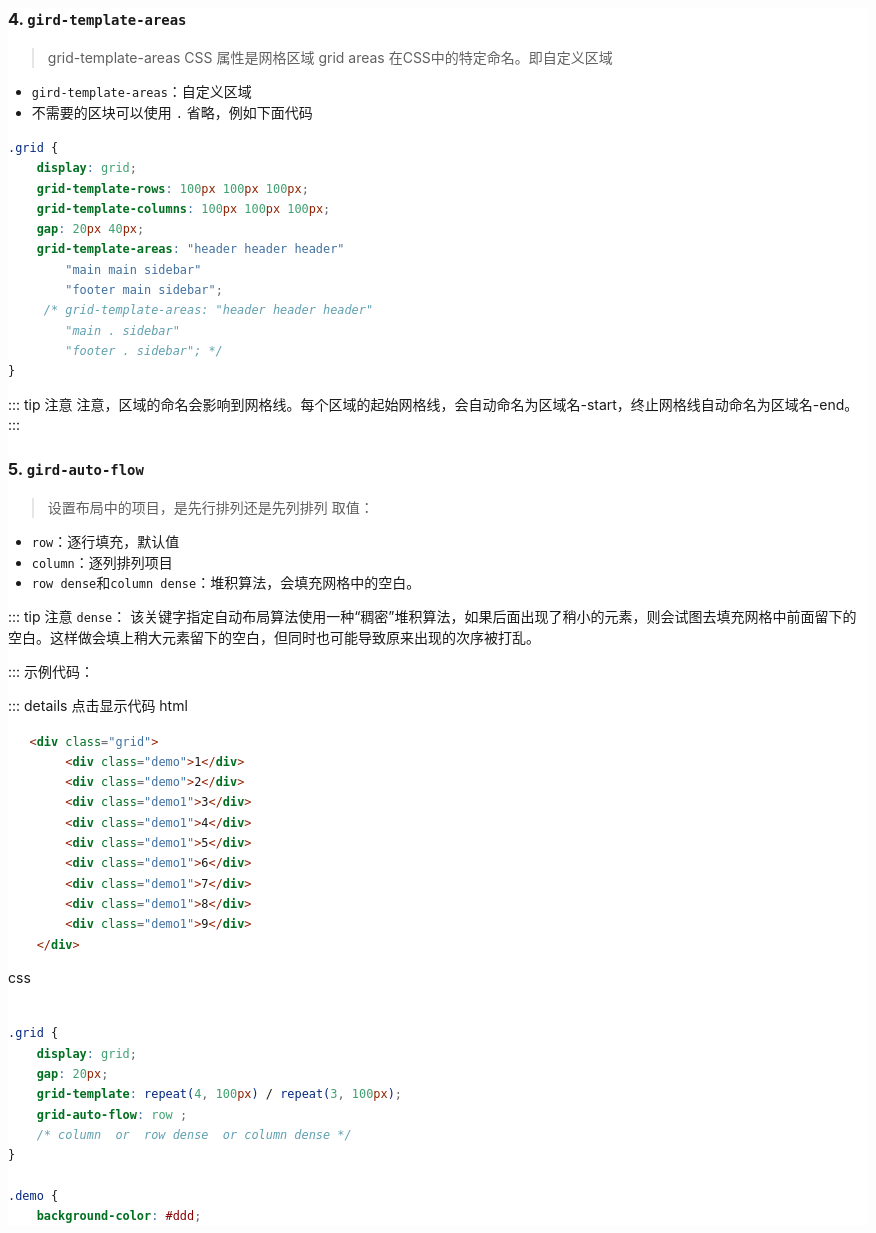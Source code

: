 ### 4. `gird-template-areas`
> grid-template-areas CSS 属性是网格区域 grid areas 在CSS中的特定命名。即自定义区域

-   `gird-template-areas`：自定义区域
-   不需要的区块可以使用 `.` 省略，例如下面代码
```css
.grid {
    display: grid;
    grid-template-rows: 100px 100px 100px;
    grid-template-columns: 100px 100px 100px;
    gap: 20px 40px;
    grid-template-areas: "header header header"
        "main main sidebar"
        "footer main sidebar";
     /* grid-template-areas: "header header header"
        "main . sidebar"
        "footer . sidebar"; */
}
```
::: tip 注意
注意，区域的命名会影响到网格线。每个区域的起始网格线，会自动命名为区域名-start，终止网格线自动命名为区域名-end。
:::


### 5. `gird-auto-flow`
> 设置布局中的项目，是先行排列还是先列排列
取值：
-   `row`：逐行填充，默认值
-   `column`：逐列排列项目
-   `row dense`和`column dense`：堆积算法，会填充网格中的空白。

::: tip 注意
`dense`：
该关键字指定自动布局算法使用一种“稠密”堆积算法，如果后面出现了稍小的元素，则会试图去填充网格中前面留下的空白。这样做会填上稍大元素留下的空白，但同时也可能导致原来出现的次序被打乱。

:::
示例代码：

::: details 点击显示代码
html
```html
   <div class="grid">
        <div class="demo">1</div>
        <div class="demo">2</div>
        <div class="demo1">3</div>
        <div class="demo1">4</div>
        <div class="demo1">5</div>
        <div class="demo1">6</div>
        <div class="demo1">7</div>
        <div class="demo1">8</div>
        <div class="demo1">9</div>
    </div>
```
css
```css

.grid {
    display: grid;
    gap: 20px;
    grid-template: repeat(4, 100px) / repeat(3, 100px);
    grid-auto-flow: row ;
    /* column  or  row dense  or column dense */
}

.demo {
    background-color: #ddd;
```